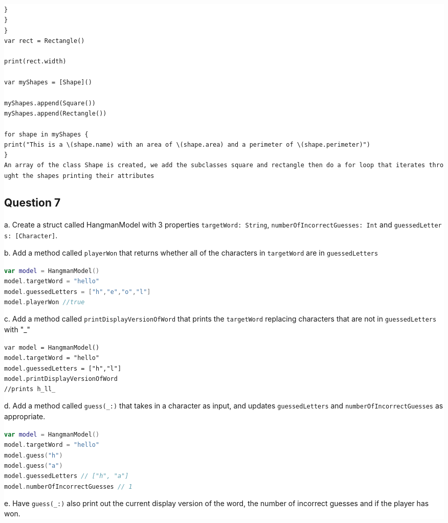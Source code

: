 ```
}
}
}
var rect = Rectangle()

print(rect.width)

var myShapes = [Shape]()

myShapes.append(Square())
myShapes.append(Rectangle())

for shape in myShapes {
print("This is a \(shape.name) with an area of \(shape.area) and a perimeter of \(shape.perimeter)")
}
An array of the class Shape is created, we add the subclasses square and rectangle then do a for loop that iterates throught the shapes printing their attributes

```


## Question 7

a. Create a struct called HangmanModel with 3 properties `targetWord: String`, `numberOfIncorrectGuesses: Int` and `guessedLetters: [Character]`.

b. Add a method called `playerWon` that returns whether all of the characters in `targetWord` are in `guessedLetters`

```swift
var model = HangmanModel()
model.targetWord = "hello"
model.guessedLetters = ["h","e","o","l"]
model.playerWon //true
```

c. Add a method called `printDisplayVersionOfWord` that prints the `targetWord` replacing characters that are not in `guessedLetters` with "\_"

```
var model = HangmanModel()
model.targetWord = "hello"
model.guessedLetters = ["h","l"]
model.printDisplayVersionOfWord
//prints h_ll_
```

d. Add a method called `guess(_:)` that takes in a character as input, and updates `guessedLetters` and `numberOfIncorrectGuesses` as appropriate.

```swift
var model = HangmanModel()
model.targetWord = "hello"
model.guess("h")
model.guess("a")
model.guessedLetters // ["h", "a"]
model.numberOfIncorrectGuesses // 1
```

e. Have `guess(_:)` also print out the current display version of the word, the number of incorrect guesses and if the player has won.
